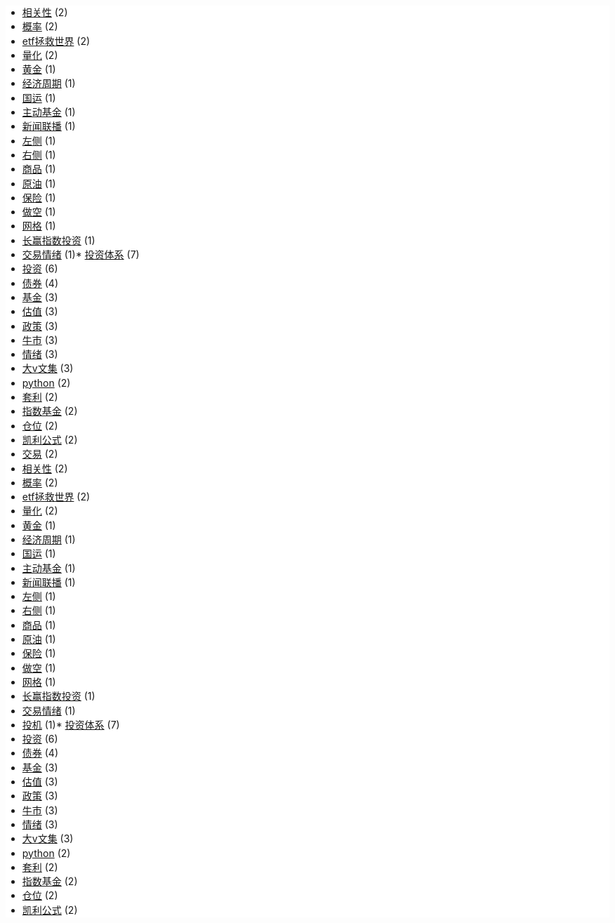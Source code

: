 * [相关性](../索引/相关性.md) (2)
* [概率](../索引/概率.md) (2)
* [etf拯救世界](../索引/etf拯救世界.md) (2)
* [量化](../索引/量化.md) (2)
* [黄金](../索引/黄金.md) (1)
* [经济周期](../索引/经济周期.md) (1)
* [国运](../索引/国运.md) (1)
* [主动基金](../索引/主动基金.md) (1)
* [新闻联播](../索引/新闻联播.md) (1)
* [左侧](../索引/左侧.md) (1)
* [右侧](../索引/右侧.md) (1)
* [商品](../索引/商品.md) (1)
* [原油](../索引/原油.md) (1)
* [保险](../索引/保险.md) (1)
* [做空](../索引/做空.md) (1)
* [网格](../索引/网格.md) (1)
* [长赢指数投资](../索引/长赢指数投资.md) (1)
* [交易情绪](../索引/交易情绪.md) (1)* [投资体系](../索引/投资体系.md) (7)
* [投资](../索引/投资.md) (6)
* [债券](../索引/债券.md) (4)
* [基金](../索引/基金.md) (3)
* [估值](../索引/估值.md) (3)
* [政策](../索引/政策.md) (3)
* [牛市](../索引/牛市.md) (3)
* [情绪](../索引/情绪.md) (3)
* [大v文集](../索引/大v文集.md) (3)
* [python](../索引/python.md) (2)
* [套利](../索引/套利.md) (2)
* [指数基金](../索引/指数基金.md) (2)
* [仓位](../索引/仓位.md) (2)
* [凯利公式](../索引/凯利公式.md) (2)
* [交易](../索引/交易.md) (2)
* [相关性](../索引/相关性.md) (2)
* [概率](../索引/概率.md) (2)
* [etf拯救世界](../索引/etf拯救世界.md) (2)
* [量化](../索引/量化.md) (2)
* [黄金](../索引/黄金.md) (1)
* [经济周期](../索引/经济周期.md) (1)
* [国运](../索引/国运.md) (1)
* [主动基金](../索引/主动基金.md) (1)
* [新闻联播](../索引/新闻联播.md) (1)
* [左侧](../索引/左侧.md) (1)
* [右侧](../索引/右侧.md) (1)
* [商品](../索引/商品.md) (1)
* [原油](../索引/原油.md) (1)
* [保险](../索引/保险.md) (1)
* [做空](../索引/做空.md) (1)
* [网格](../索引/网格.md) (1)
* [长赢指数投资](../索引/长赢指数投资.md) (1)
* [交易情绪](../索引/交易情绪.md) (1)
* [投机](../索引/投机.md) (1)* [投资体系](../索引/投资体系.md) (7)
* [投资](../索引/投资.md) (6)
* [债券](../索引/债券.md) (4)
* [基金](../索引/基金.md) (3)
* [估值](../索引/估值.md) (3)
* [政策](../索引/政策.md) (3)
* [牛市](../索引/牛市.md) (3)
* [情绪](../索引/情绪.md) (3)
* [大v文集](../索引/大v文集.md) (3)
* [python](../索引/python.md) (2)
* [套利](../索引/套利.md) (2)
* [指数基金](../索引/指数基金.md) (2)
* [仓位](../索引/仓位.md) (2)
* [凯利公式](../索引/凯利公式.md) (2)